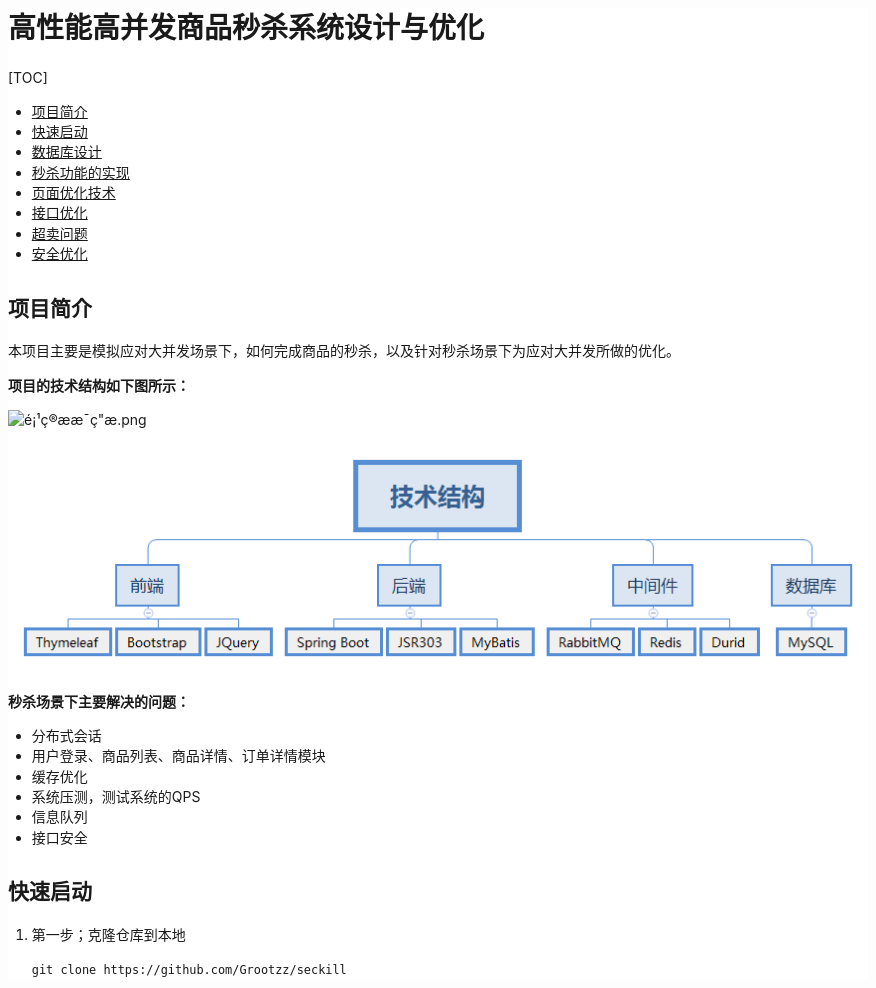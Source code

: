 # 高性能高并发商品秒杀系统设计与优化

[TOC]

- [项目简介](#项目简介)
- [快速启动](#快速启动)
- [数据库设计 ](#数据库设计 )
- [秒杀功能的实现](#秒杀功能的实现)
- [页面优化技术](#页面优化技术)
- [接口优化](#接口优化)
- [超卖问题](#超卖问题)
- [安全优化](#安全优化)

## 项目简介

本项目主要是模拟应对大并发场景下，如何完成商品的秒杀，以及针对秒杀场景下为应对大并发所做的优化。

**项目的技术结构如下图所示：**

![é¡¹ç®ææ¯ç"æ.png](https://github.com/noodou/seckill/blob/master/doc-material/md/assets/%E9%A1%B9%E7%9B%AE%E6%8A%80%E6%9C%AF%E7%BB%93%E6%9E%84.png?raw=true)

![](doc-material\md\assets\项目技术结构.png)



**秒杀场景下主要解决的问题：**

- 分布式会话
- 用户登录、商品列表、商品详情、订单详情模块
- 缓存优化
- 系统压测，测试系统的QPS
- 信息队列
- 接口安全

## 快速启动

1. 第一步；克隆仓库到本地

   ```
   git clone https://github.com/Grootzz/seckill
   ```
